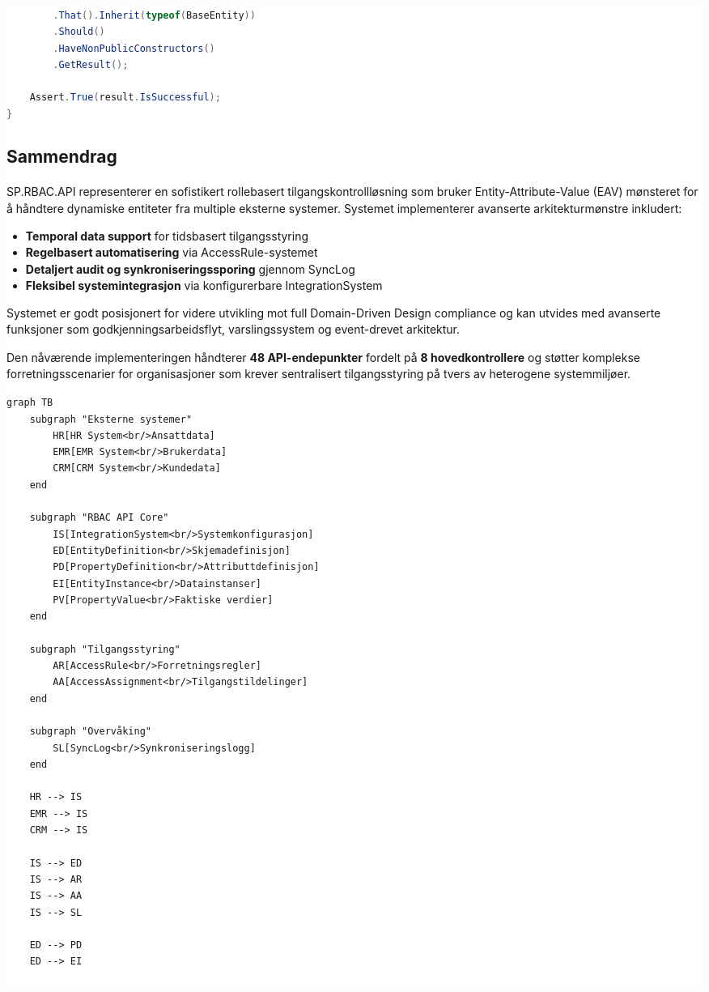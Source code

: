 ```csharp
        .That().Inherit(typeof(BaseEntity))
        .Should()
        .HaveNonPublicConstructors()
        .GetResult();
        
    Assert.True(result.IsSuccessful);
}
```

## Sammendrag

SP.RBAC.API representerer en sofistikert rollebasert tilgangskontrollløsning som bruker Entity-Attribute-Value (EAV) mønsteret for å håndtere dynamiske entiteter fra multiple eksterne systemer. Systemet implementerer avanserte arkitekturmønstre inkludert:

- **Temporal data support** for tidsbasert tilgangsstyring
- **Regelbasert automatisering** via AccessRule-systemet  
- **Detaljert audit og synkroniseringssporing** gjennom SyncLog
- **Fleksibel systemintegrasjon** via konfigurerbare IntegrationSystem

Systemet er godt posisjonert for videre utvikling mot full Domain-Driven Design compliance og kan utvides med avanserte funksjoner som godkjenningsarbeidsflyt, varslingssystem og event-drevet arkitektur.

Den nåværende implementeringen håndterer **48 API-endepunkter** fordelt på **8 hovedkontrollere** og støtter komplekse forretningsscenarier for organisasjoner som krever sentralisert tilgangsstyring på tvers av heterogene systemmiljøer.

```mermaid
graph TB
    subgraph "Eksterne systemer"
        HR[HR System<br/>Ansattdata]
        EMR[EMR System<br/>Brukerdata]
        CRM[CRM System<br/>Kundedata]
    end
    
    subgraph "RBAC API Core"
        IS[IntegrationSystem<br/>Systemkonfigurasjon]
        ED[EntityDefinition<br/>Skjemadefinisjon]
        PD[PropertyDefinition<br/>Attributtdefinisjon]
        EI[EntityInstance<br/>Datainstanser]
        PV[PropertyValue<br/>Faktiske verdier]
    end
    
    subgraph "Tilgangsstyring"
        AR[AccessRule<br/>Forretningsregler]
        AA[AccessAssignment<br/>Tilgangstildelinger]
    end
    
    subgraph "Overvåking"
        SL[SyncLog<br/>Synkroniseringslogg]
    end
    
    HR --> IS
    EMR --> IS
    CRM --> IS
    
    IS --> ED
    IS --> AR
    IS --> AA
    IS --> SL
    
    ED --> PD
    ED --> EI
    
```